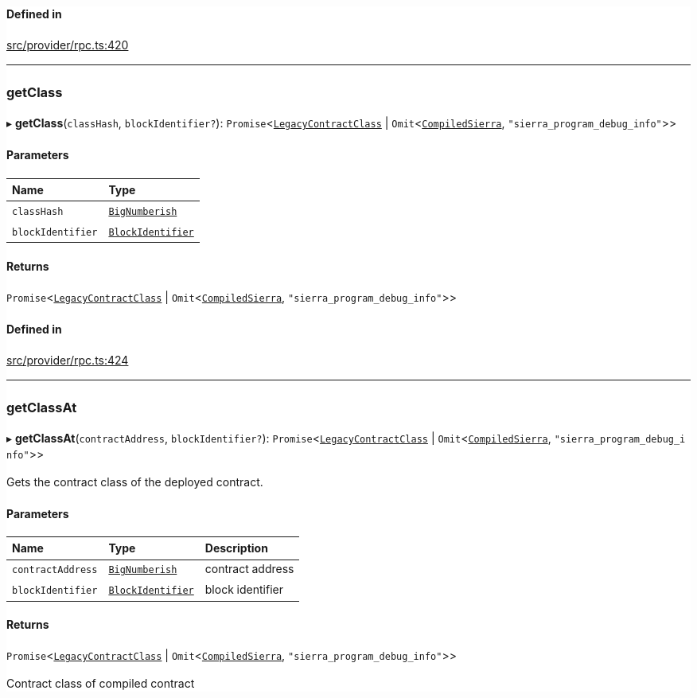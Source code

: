 #### Defined in

[src/provider/rpc.ts:420](https://github.com/starknet-io/starknet.js/blob/v5.24.3/src/provider/rpc.ts#L420)

---

### getClass

▸ **getClass**(`classHash`, `blockIdentifier?`): `Promise`\<[`LegacyContractClass`](../namespaces/types.md#legacycontractclass) \| `Omit`\<[`CompiledSierra`](../namespaces/types.md#compiledsierra), `"sierra_program_debug_info"`\>\>

#### Parameters

| Name              | Type                                                        |
| :---------------- | :---------------------------------------------------------- |
| `classHash`       | [`BigNumberish`](../namespaces/types.md#bignumberish)       |
| `blockIdentifier` | [`BlockIdentifier`](../namespaces/types.md#blockidentifier) |

#### Returns

`Promise`\<[`LegacyContractClass`](../namespaces/types.md#legacycontractclass) \| `Omit`\<[`CompiledSierra`](../namespaces/types.md#compiledsierra), `"sierra_program_debug_info"`\>\>

#### Defined in

[src/provider/rpc.ts:424](https://github.com/starknet-io/starknet.js/blob/v5.24.3/src/provider/rpc.ts#L424)

---

### getClassAt

▸ **getClassAt**(`contractAddress`, `blockIdentifier?`): `Promise`\<[`LegacyContractClass`](../namespaces/types.md#legacycontractclass) \| `Omit`\<[`CompiledSierra`](../namespaces/types.md#compiledsierra), `"sierra_program_debug_info"`\>\>

Gets the contract class of the deployed contract.

#### Parameters

| Name              | Type                                                        | Description      |
| :---------------- | :---------------------------------------------------------- | :--------------- |
| `contractAddress` | [`BigNumberish`](../namespaces/types.md#bignumberish)       | contract address |
| `blockIdentifier` | [`BlockIdentifier`](../namespaces/types.md#blockidentifier) | block identifier |

#### Returns

`Promise`\<[`LegacyContractClass`](../namespaces/types.md#legacycontractclass) \| `Omit`\<[`CompiledSierra`](../namespaces/types.md#compiledsierra), `"sierra_program_debug_info"`\>\>

Contract class of compiled contract
